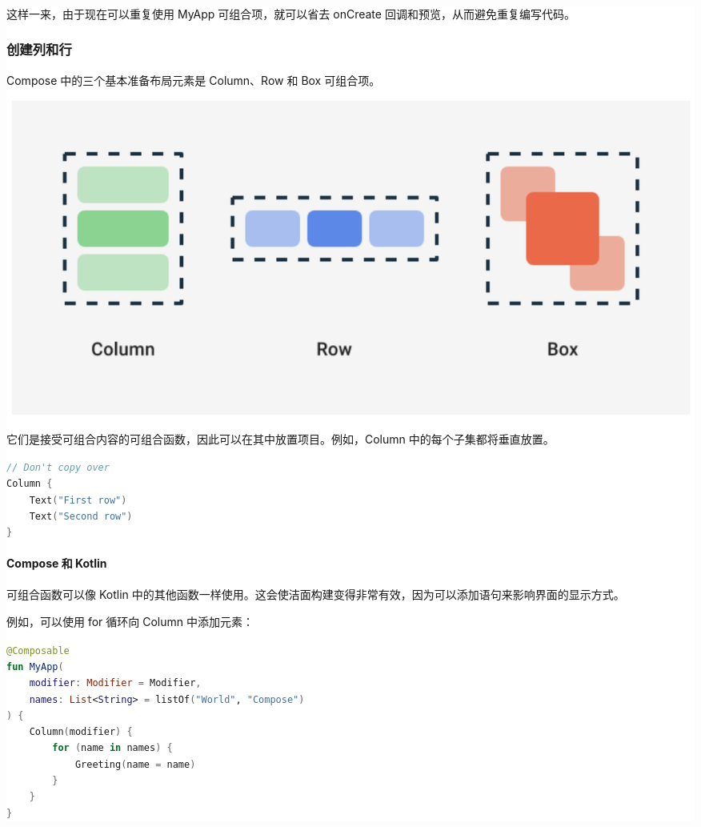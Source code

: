 这样一来，由于现在可以重复使用 MyApp 可组合项，就可以省去 onCreate 回调和预览，从而避免重复编写代码。

### 创建列和行

Compose 中的三个基本准备布局元素是 Column、Row 和 Box 可组合项。

![](img/标准布局元素.png)

它们是接受可组合内容的可组合函数，因此可以在其中放置项目。例如，Column 中的每个子集都将垂直放置。

```kotlin
// Don't copy over
Column {
    Text("First row")
    Text("Second row")
}
```

#### Compose 和 Kotlin

可组合函数可以像 Kotlin 中的其他函数一样使用。这会使洁面构建变得非常有效，因为可以添加语句来影响界面的显示方式。

例如，可以使用 for 循环向 Column 中添加元素：

```kotlin
@Composable
fun MyApp(
    modifier: Modifier = Modifier,
    names: List<String> = listOf("World", "Compose")
) {
    Column(modifier) {
        for (name in names) {
            Greeting(name = name)
        }
    }
}
```
